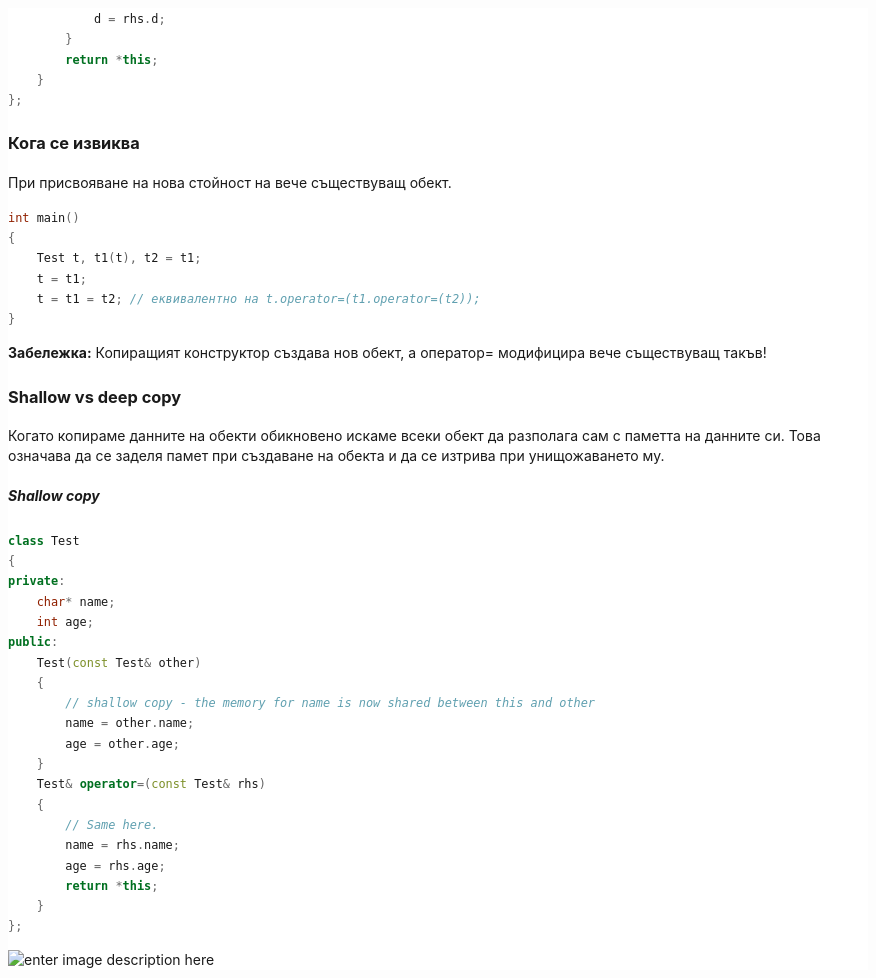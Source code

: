 ```c++
            d = rhs.d;
        }
        return *this;
    }
};
```

<h3>Кога се извиква</h3>

При присвояване на нова стойност на вече съществуващ обект. 

```c++
int main()
{
    Test t, t1(t), t2 = t1;
    t = t1;
    t = t1 = t2; // еквивалентно на t.operator=(t1.operator=(t2));
}
```

**Забележка:** Копиращият конструктор създава нов обект, а оператор= модифицира вече съществуващ такъв!

<h3>Shallow vs deep copy</h3>

Когато копираме данните на обекти обикновено искаме всеки обект да разполага сам с паметта на данните си. Това означава да се заделя памет при създаване на обекта и да се изтрива при унищожаването му.

<h5>Shallow copy</h5>

```c++
class Test
{
private:
    char* name;
    int age;
public:
    Test(const Test& other)
    {
        // shallow copy - the memory for name is now shared between this and other
        name = other.name;
        age = other.age;
    } 
    Test& operator=(const Test& rhs)
    {
        // Same here.
        name = rhs.name;
        age = rhs.age;
        return *this;
    }
};
```

![enter image description here](https://i.ibb.co/q5rfGBf/Capture.png)
